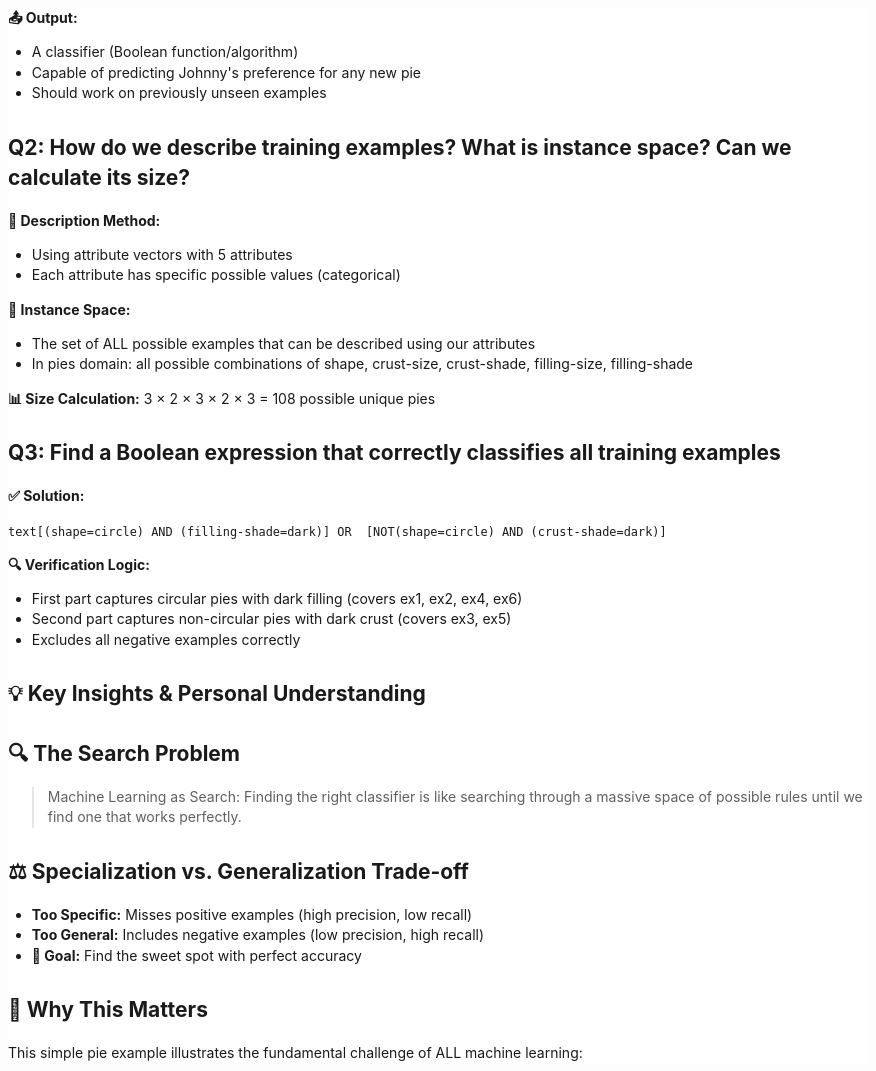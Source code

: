 **📤 Output:**

- A classifier (Boolean function/algorithm)
- Capable of predicting Johnny's preference for any new pie
- Should work on previously unseen examples

## **Q2: How do we describe training examples? What is instance space? Can we calculate its size?**

**📝 Description Method:**

- Using attribute vectors with 5 attributes
- Each attribute has specific possible values (categorical)

**🌌 Instance Space:**

- The set of ALL possible examples that can be described using our attributes
- In pies domain: all possible combinations of shape, crust-size, crust-shade, filling-size, filling-shade

**📊 Size Calculation:** 3 × 2 × 3 × 2 × 3 = 108 possible unique pies

## **Q3: Find a Boolean expression that correctly classifies all training examples**

**✅ Solution:**

`text[(shape=circle) AND (filling-shade=dark)] OR 
[NOT(shape=circle) AND (crust-shade=dark)]`

**🔍 Verification Logic:**

- First part captures circular pies with dark filling (covers ex1, ex2, ex4, ex6)
- Second part captures non-circular pies with dark crust (covers ex3, ex5)
- Excludes all negative examples correctly

## 💡 **Key Insights & Personal Understanding**

## 🔍 **The Search Problem**

> Machine Learning as Search: Finding the right classifier is like searching through a massive space of possible rules until we find one that works perfectly.
> 

## ⚖️ **Specialization vs. Generalization Trade-off**

- **Too Specific:** Misses positive examples (high precision, low recall)
- **Too General:** Includes negative examples (low precision, high recall)
- **🎯 Goal:** Find the sweet spot with perfect accuracy

## 🌟 **Why This Matters**

This simple pie example illustrates the fundamental challenge of ALL machine learning:
